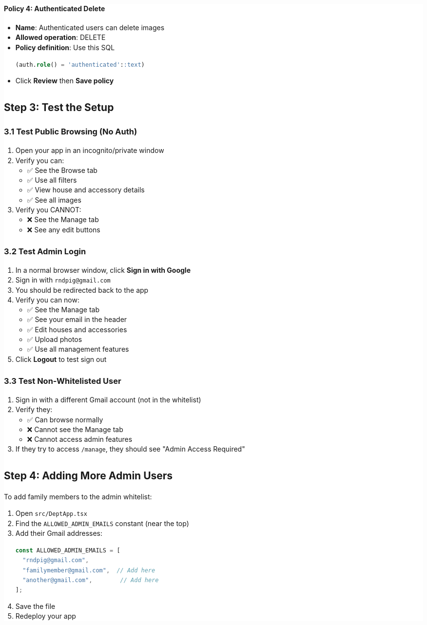 #### Policy 4: Authenticated Delete
- **Name**: Authenticated users can delete images
- **Allowed operation**: DELETE
- **Policy definition**: Use this SQL
  ```sql
  (auth.role() = 'authenticated'::text)
  ```
- Click **Review** then **Save policy**

## Step 3: Test the Setup

### 3.1 Test Public Browsing (No Auth)

1. Open your app in an incognito/private window
2. Verify you can:
   - ✅ See the Browse tab
   - ✅ Use all filters
   - ✅ View house and accessory details
   - ✅ See all images
3. Verify you CANNOT:
   - ❌ See the Manage tab
   - ❌ See any edit buttons

### 3.2 Test Admin Login

1. In a normal browser window, click **Sign in with Google**
2. Sign in with `rndpig@gmail.com`
3. You should be redirected back to the app
4. Verify you can now:
   - ✅ See the Manage tab
   - ✅ See your email in the header
   - ✅ Edit houses and accessories
   - ✅ Upload photos
   - ✅ Use all management features
5. Click **Logout** to test sign out

### 3.3 Test Non-Whitelisted User

1. Sign in with a different Gmail account (not in the whitelist)
2. Verify they:
   - ✅ Can browse normally
   - ❌ Cannot see the Manage tab
   - ❌ Cannot access admin features
3. If they try to access `/manage`, they should see "Admin Access Required"

## Step 4: Adding More Admin Users

To add family members to the admin whitelist:

1. Open `src/DeptApp.tsx`
2. Find the `ALLOWED_ADMIN_EMAILS` constant (near the top)
3. Add their Gmail addresses:
   ```typescript
   const ALLOWED_ADMIN_EMAILS = [
     "rndpig@gmail.com",
     "familymember@gmail.com",  // Add here
     "another@gmail.com",        // Add here
   ];
   ```
4. Save the file
5. Redeploy your app
